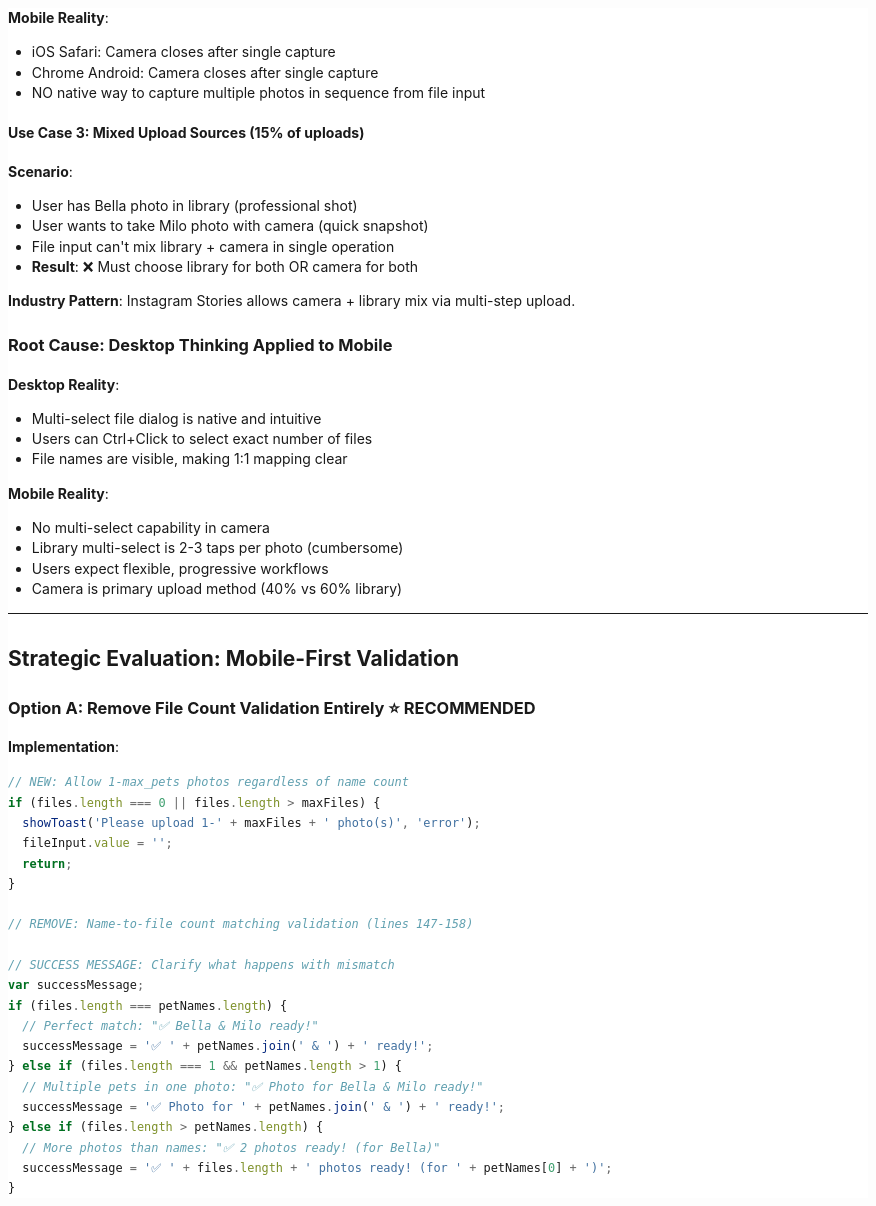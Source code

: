 **Mobile Reality**:
- iOS Safari: Camera closes after single capture
- Chrome Android: Camera closes after single capture
- NO native way to capture multiple photos in sequence from file input

#### Use Case 3: Mixed Upload Sources (15% of uploads)
**Scenario**:
- User has Bella photo in library (professional shot)
- User wants to take Milo photo with camera (quick snapshot)
- File input can't mix library + camera in single operation
- **Result**: ❌ Must choose library for both OR camera for both

**Industry Pattern**: Instagram Stories allows camera + library mix via multi-step upload.

### Root Cause: Desktop Thinking Applied to Mobile

**Desktop Reality**:
- Multi-select file dialog is native and intuitive
- Users can Ctrl+Click to select exact number of files
- File names are visible, making 1:1 mapping clear

**Mobile Reality**:
- No multi-select capability in camera
- Library multi-select is 2-3 taps per photo (cumbersome)
- Users expect flexible, progressive workflows
- Camera is primary upload method (40% vs 60% library)

---

## Strategic Evaluation: Mobile-First Validation

### Option A: Remove File Count Validation Entirely ⭐ RECOMMENDED

**Implementation**:
```javascript
// NEW: Allow 1-max_pets photos regardless of name count
if (files.length === 0 || files.length > maxFiles) {
  showToast('Please upload 1-' + maxFiles + ' photo(s)', 'error');
  fileInput.value = '';
  return;
}

// REMOVE: Name-to-file count matching validation (lines 147-158)

// SUCCESS MESSAGE: Clarify what happens with mismatch
var successMessage;
if (files.length === petNames.length) {
  // Perfect match: "✅ Bella & Milo ready!"
  successMessage = '✅ ' + petNames.join(' & ') + ' ready!';
} else if (files.length === 1 && petNames.length > 1) {
  // Multiple pets in one photo: "✅ Photo for Bella & Milo ready!"
  successMessage = '✅ Photo for ' + petNames.join(' & ') + ' ready!';
} else if (files.length > petNames.length) {
  // More photos than names: "✅ 2 photos ready! (for Bella)"
  successMessage = '✅ ' + files.length + ' photos ready! (for ' + petNames[0] + ')';
}
```
